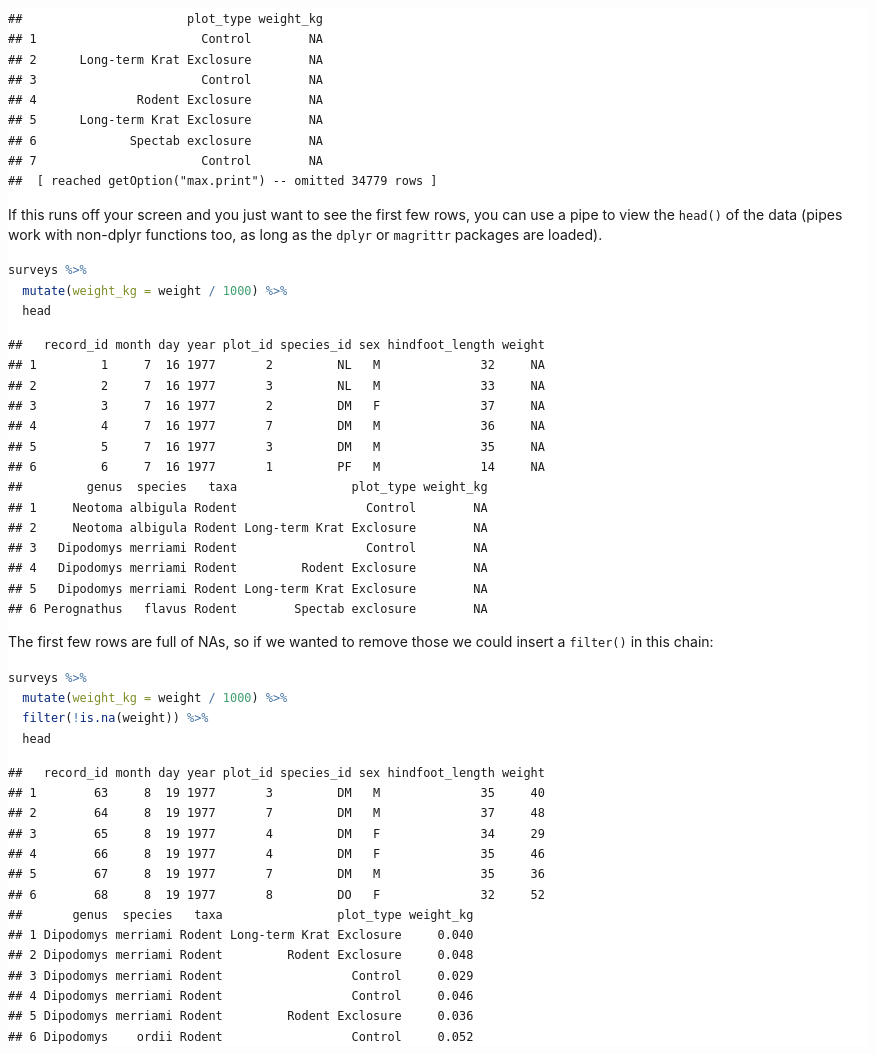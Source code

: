 ```
##                       plot_type weight_kg
## 1                       Control        NA
## 2      Long-term Krat Exclosure        NA
## 3                       Control        NA
## 4              Rodent Exclosure        NA
## 5      Long-term Krat Exclosure        NA
## 6             Spectab exclosure        NA
## 7                       Control        NA
##  [ reached getOption("max.print") -- omitted 34779 rows ]
```

If this runs off your screen and you just want to see the first few rows, you
can use a pipe to view the `head()` of the data (pipes work with non-dplyr
functions too, as long as the `dplyr` or `magrittr` packages are loaded).


```r
surveys %>%
  mutate(weight_kg = weight / 1000) %>%
  head
```

```
##   record_id month day year plot_id species_id sex hindfoot_length weight
## 1         1     7  16 1977       2         NL   M              32     NA
## 2         2     7  16 1977       3         NL   M              33     NA
## 3         3     7  16 1977       2         DM   F              37     NA
## 4         4     7  16 1977       7         DM   M              36     NA
## 5         5     7  16 1977       3         DM   M              35     NA
## 6         6     7  16 1977       1         PF   M              14     NA
##         genus  species   taxa                plot_type weight_kg
## 1     Neotoma albigula Rodent                  Control        NA
## 2     Neotoma albigula Rodent Long-term Krat Exclosure        NA
## 3   Dipodomys merriami Rodent                  Control        NA
## 4   Dipodomys merriami Rodent         Rodent Exclosure        NA
## 5   Dipodomys merriami Rodent Long-term Krat Exclosure        NA
## 6 Perognathus   flavus Rodent        Spectab exclosure        NA
```

The first few rows are full of NAs, so if we wanted to remove those we could
insert a `filter()` in this chain:


```r
surveys %>%
  mutate(weight_kg = weight / 1000) %>%
  filter(!is.na(weight)) %>%
  head
```

```
##   record_id month day year plot_id species_id sex hindfoot_length weight
## 1        63     8  19 1977       3         DM   M              35     40
## 2        64     8  19 1977       7         DM   M              37     48
## 3        65     8  19 1977       4         DM   F              34     29
## 4        66     8  19 1977       4         DM   F              35     46
## 5        67     8  19 1977       7         DM   M              35     36
## 6        68     8  19 1977       8         DO   F              32     52
##       genus  species   taxa                plot_type weight_kg
## 1 Dipodomys merriami Rodent Long-term Krat Exclosure     0.040
## 2 Dipodomys merriami Rodent         Rodent Exclosure     0.048
## 3 Dipodomys merriami Rodent                  Control     0.029
## 4 Dipodomys merriami Rodent                  Control     0.046
## 5 Dipodomys merriami Rodent         Rodent Exclosure     0.036
## 6 Dipodomys    ordii Rodent                  Control     0.052
```
